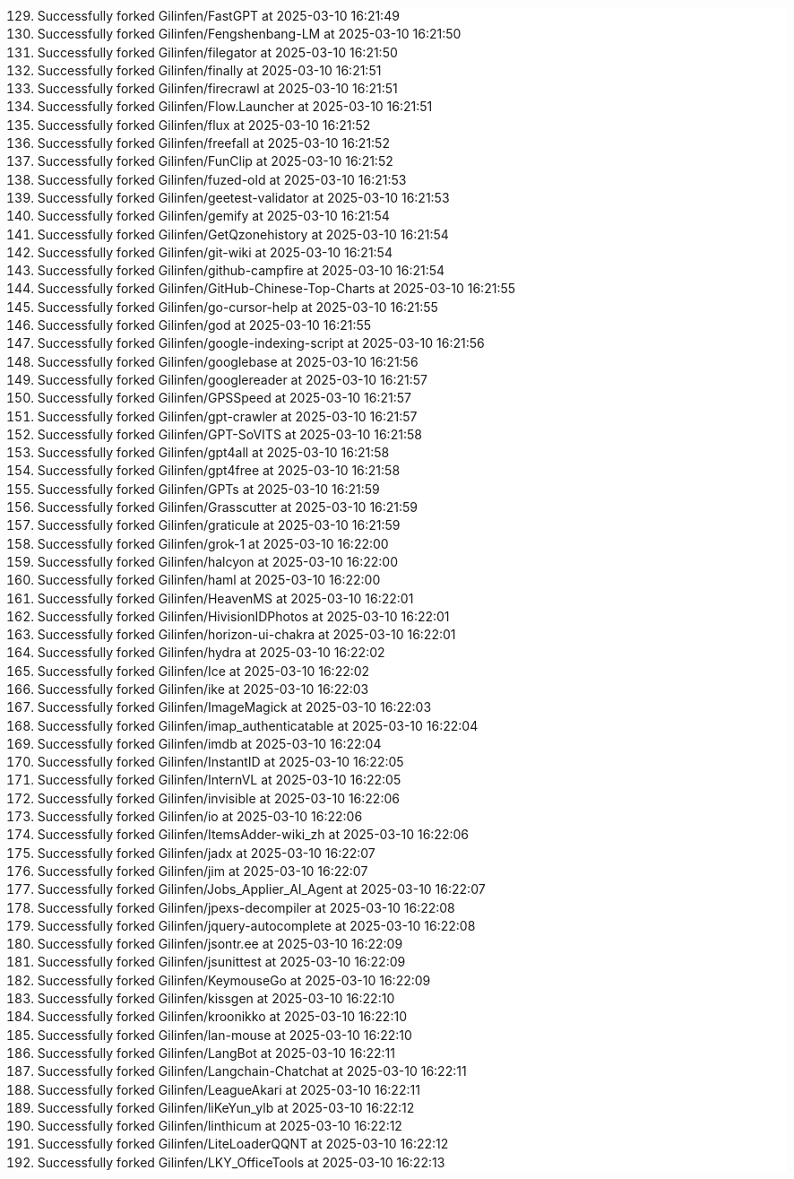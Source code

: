 129. Successfully forked Gilinfen/FastGPT at 2025-03-10 16:21:49
130. Successfully forked Gilinfen/Fengshenbang-LM at 2025-03-10 16:21:50
131. Successfully forked Gilinfen/filegator at 2025-03-10 16:21:50
132. Successfully forked Gilinfen/finally at 2025-03-10 16:21:51
133. Successfully forked Gilinfen/firecrawl at 2025-03-10 16:21:51
134. Successfully forked Gilinfen/Flow.Launcher at 2025-03-10 16:21:51
135. Successfully forked Gilinfen/flux at 2025-03-10 16:21:52
136. Successfully forked Gilinfen/freefall at 2025-03-10 16:21:52
137. Successfully forked Gilinfen/FunClip at 2025-03-10 16:21:52
138. Successfully forked Gilinfen/fuzed-old at 2025-03-10 16:21:53
139. Successfully forked Gilinfen/geetest-validator at 2025-03-10 16:21:53
140. Successfully forked Gilinfen/gemify at 2025-03-10 16:21:54
141. Successfully forked Gilinfen/GetQzonehistory at 2025-03-10 16:21:54
142. Successfully forked Gilinfen/git-wiki at 2025-03-10 16:21:54
143. Successfully forked Gilinfen/github-campfire at 2025-03-10 16:21:54
144. Successfully forked Gilinfen/GitHub-Chinese-Top-Charts at 2025-03-10 16:21:55
145. Successfully forked Gilinfen/go-cursor-help at 2025-03-10 16:21:55
146. Successfully forked Gilinfen/god at 2025-03-10 16:21:55
147. Successfully forked Gilinfen/google-indexing-script at 2025-03-10 16:21:56
148. Successfully forked Gilinfen/googlebase at 2025-03-10 16:21:56
149. Successfully forked Gilinfen/googlereader at 2025-03-10 16:21:57
150. Successfully forked Gilinfen/GPSSpeed at 2025-03-10 16:21:57
151. Successfully forked Gilinfen/gpt-crawler at 2025-03-10 16:21:57
152. Successfully forked Gilinfen/GPT-SoVITS at 2025-03-10 16:21:58
153. Successfully forked Gilinfen/gpt4all at 2025-03-10 16:21:58
154. Successfully forked Gilinfen/gpt4free at 2025-03-10 16:21:58
155. Successfully forked Gilinfen/GPTs at 2025-03-10 16:21:59
156. Successfully forked Gilinfen/Grasscutter at 2025-03-10 16:21:59
157. Successfully forked Gilinfen/graticule at 2025-03-10 16:21:59
158. Successfully forked Gilinfen/grok-1 at 2025-03-10 16:22:00
159. Successfully forked Gilinfen/halcyon at 2025-03-10 16:22:00
160. Successfully forked Gilinfen/haml at 2025-03-10 16:22:00
161. Successfully forked Gilinfen/HeavenMS at 2025-03-10 16:22:01
162. Successfully forked Gilinfen/HivisionIDPhotos at 2025-03-10 16:22:01
163. Successfully forked Gilinfen/horizon-ui-chakra at 2025-03-10 16:22:01
164. Successfully forked Gilinfen/hydra at 2025-03-10 16:22:02
165. Successfully forked Gilinfen/Ice at 2025-03-10 16:22:02
166. Successfully forked Gilinfen/ike at 2025-03-10 16:22:03
167. Successfully forked Gilinfen/ImageMagick at 2025-03-10 16:22:03
168. Successfully forked Gilinfen/imap_authenticatable at 2025-03-10 16:22:04
169. Successfully forked Gilinfen/imdb at 2025-03-10 16:22:04
170. Successfully forked Gilinfen/InstantID at 2025-03-10 16:22:05
171. Successfully forked Gilinfen/InternVL at 2025-03-10 16:22:05
172. Successfully forked Gilinfen/invisible at 2025-03-10 16:22:06
173. Successfully forked Gilinfen/io at 2025-03-10 16:22:06
174. Successfully forked Gilinfen/ItemsAdder-wiki_zh at 2025-03-10 16:22:06
175. Successfully forked Gilinfen/jadx at 2025-03-10 16:22:07
176. Successfully forked Gilinfen/jim at 2025-03-10 16:22:07
177. Successfully forked Gilinfen/Jobs_Applier_AI_Agent at 2025-03-10 16:22:07
178. Successfully forked Gilinfen/jpexs-decompiler at 2025-03-10 16:22:08
179. Successfully forked Gilinfen/jquery-autocomplete at 2025-03-10 16:22:08
180. Successfully forked Gilinfen/jsontr.ee at 2025-03-10 16:22:09
181. Successfully forked Gilinfen/jsunittest at 2025-03-10 16:22:09
182. Successfully forked Gilinfen/KeymouseGo at 2025-03-10 16:22:09
183. Successfully forked Gilinfen/kissgen at 2025-03-10 16:22:10
184. Successfully forked Gilinfen/kroonikko at 2025-03-10 16:22:10
185. Successfully forked Gilinfen/lan-mouse at 2025-03-10 16:22:10
186. Successfully forked Gilinfen/LangBot at 2025-03-10 16:22:11
187. Successfully forked Gilinfen/Langchain-Chatchat at 2025-03-10 16:22:11
188. Successfully forked Gilinfen/LeagueAkari at 2025-03-10 16:22:11
189. Successfully forked Gilinfen/liKeYun_ylb at 2025-03-10 16:22:12
190. Successfully forked Gilinfen/linthicum at 2025-03-10 16:22:12
191. Successfully forked Gilinfen/LiteLoaderQQNT at 2025-03-10 16:22:12
192. Successfully forked Gilinfen/LKY_OfficeTools at 2025-03-10 16:22:13